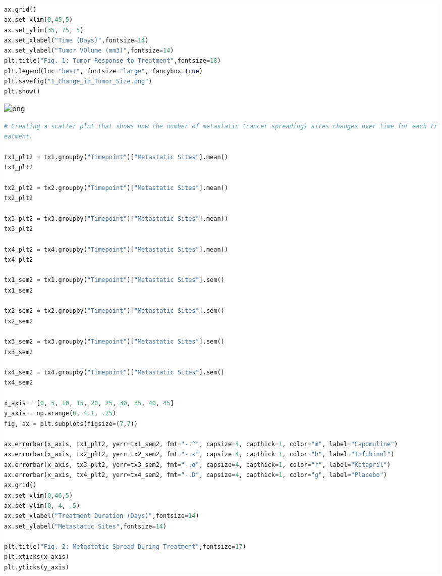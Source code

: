 ```python
ax.grid()
ax.set_xlim(0,45,5)
ax.set_ylim(35, 75, 5)
ax.set_xlabel("Time (Days)",fontsize=14)
ax.set_ylabel("Tumor VOlume (mm3)",fontsize=14)
plt.title("Fig. 1: Tumor Response to Treatment",fontsize=18)
plt.legend(loc="best", fontsize="large", fancybox=True)
plt.savefig("1_Change_in_Tumor_Size.png")
plt.show()
```


![png](output_4_0.png)



```python
# Creating a scatter plot that shows how the number of metastatic (cancer spreading) sites changes over time for each treatment.

tx1_plt2 = tx1.groupby("Timepoint")["Metastatic Sites"].mean()
tx1_plt2

tx2_plt2 = tx2.groupby("Timepoint")["Metastatic Sites"].mean()
tx2_plt2

tx3_plt2 = tx3.groupby("Timepoint")["Metastatic Sites"].mean()
tx3_plt2

tx4_plt2 = tx4.groupby("Timepoint")["Metastatic Sites"].mean()
tx4_plt2

tx1_sem2 = tx1.groupby("Timepoint")["Metastatic Sites"].sem()
tx1_sem2

tx2_sem2 = tx2.groupby("Timepoint")["Metastatic Sites"].sem()
tx2_sem2

tx3_sem2 = tx3.groupby("Timepoint")["Metastatic Sites"].sem()
tx3_sem2

tx4_sem2 = tx4.groupby("Timepoint")["Metastatic Sites"].sem()
tx4_sem2

x_axis = [0, 5, 10, 15, 20, 25, 30, 35, 40, 45]
y_axis = np.arange(0, 4.1, .25)
fig, ax = plt.subplots(figsize=(7,7))

ax.errorbar(x_axis, tx1_plt2, yerr=tx1_sem2, fmt="-.^", capsize=4, capthick=1, color="m", label="Capomuline") 
ax.errorbar(x_axis, tx2_plt2, yerr=tx2_sem2, fmt="-.x", capsize=4, capthick=1, color="b", label="Infubinol")
ax.errorbar(x_axis, tx3_plt2, yerr=tx3_sem2, fmt="-.o", capsize=4, capthick=1, color="r", label="Ketapril")
ax.errorbar(x_axis, tx4_plt2, yerr=tx4_sem2, fmt="-.D", capsize=4, capthick=1, color="g", label="Placebo")
ax.grid()
ax.set_xlim(0,46,5)
ax.set_ylim(0, 4, .5)
ax.set_xlabel("Treatment Duration (Days)",fontsize=14)
ax.set_ylabel("Metastatic Sites",fontsize=14)

plt.title("Fig. 2: Metastatic Spread During Treatment",fontsize=17)
plt.xticks(x_axis)
plt.yticks(y_axis)
```